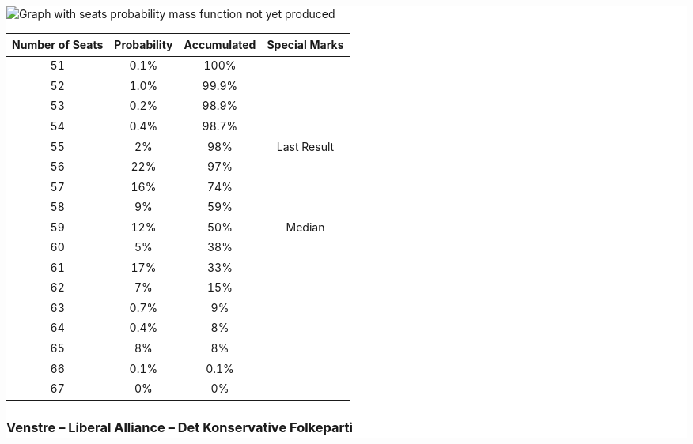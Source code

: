 ![Graph with seats probability mass function not yet produced](2019-04-17-Megafon-coalitions-seats-pmf-a–b.png "Seats Probability Mass Function")

| Number of Seats | Probability | Accumulated | Special Marks |
|:---------------:|:-----------:|:-----------:|:-------------:|
| 51 | 0.1% | 100% |  |
| 52 | 1.0% | 99.9% |  |
| 53 | 0.2% | 98.9% |  |
| 54 | 0.4% | 98.7% |  |
| 55 | 2% | 98% | Last Result |
| 56 | 22% | 97% |  |
| 57 | 16% | 74% |  |
| 58 | 9% | 59% |  |
| 59 | 12% | 50% | Median |
| 60 | 5% | 38% |  |
| 61 | 17% | 33% |  |
| 62 | 7% | 15% |  |
| 63 | 0.7% | 9% |  |
| 64 | 0.4% | 8% |  |
| 65 | 8% | 8% |  |
| 66 | 0.1% | 0.1% |  |
| 67 | 0% | 0% |  |

### Venstre – Liberal Alliance – Det Konservative Folkeparti
